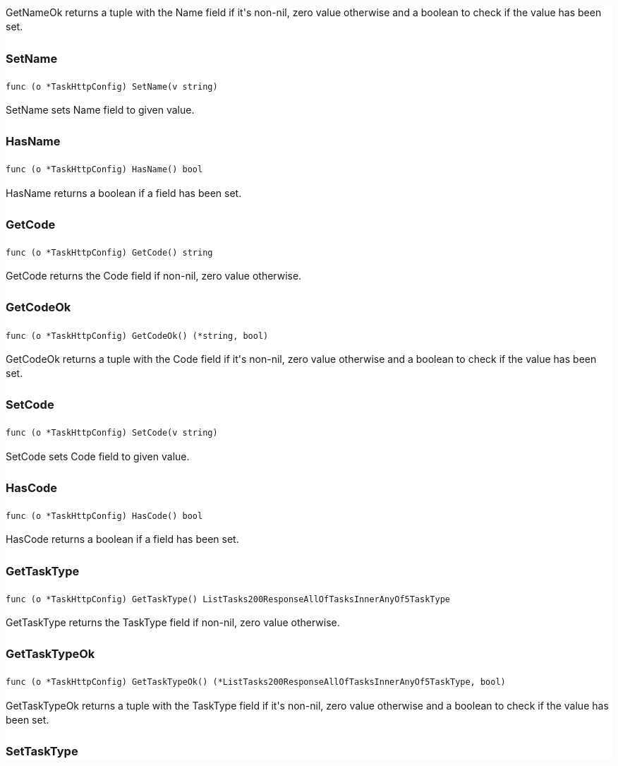 GetNameOk returns a tuple with the Name field if it's non-nil, zero value otherwise
and a boolean to check if the value has been set.

### SetName

`func (o *TaskHttpConfig) SetName(v string)`

SetName sets Name field to given value.

### HasName

`func (o *TaskHttpConfig) HasName() bool`

HasName returns a boolean if a field has been set.

### GetCode

`func (o *TaskHttpConfig) GetCode() string`

GetCode returns the Code field if non-nil, zero value otherwise.

### GetCodeOk

`func (o *TaskHttpConfig) GetCodeOk() (*string, bool)`

GetCodeOk returns a tuple with the Code field if it's non-nil, zero value otherwise
and a boolean to check if the value has been set.

### SetCode

`func (o *TaskHttpConfig) SetCode(v string)`

SetCode sets Code field to given value.

### HasCode

`func (o *TaskHttpConfig) HasCode() bool`

HasCode returns a boolean if a field has been set.

### GetTaskType

`func (o *TaskHttpConfig) GetTaskType() ListTasks200ResponseAllOfTasksInnerAnyOf5TaskType`

GetTaskType returns the TaskType field if non-nil, zero value otherwise.

### GetTaskTypeOk

`func (o *TaskHttpConfig) GetTaskTypeOk() (*ListTasks200ResponseAllOfTasksInnerAnyOf5TaskType, bool)`

GetTaskTypeOk returns a tuple with the TaskType field if it's non-nil, zero value otherwise
and a boolean to check if the value has been set.

### SetTaskType
